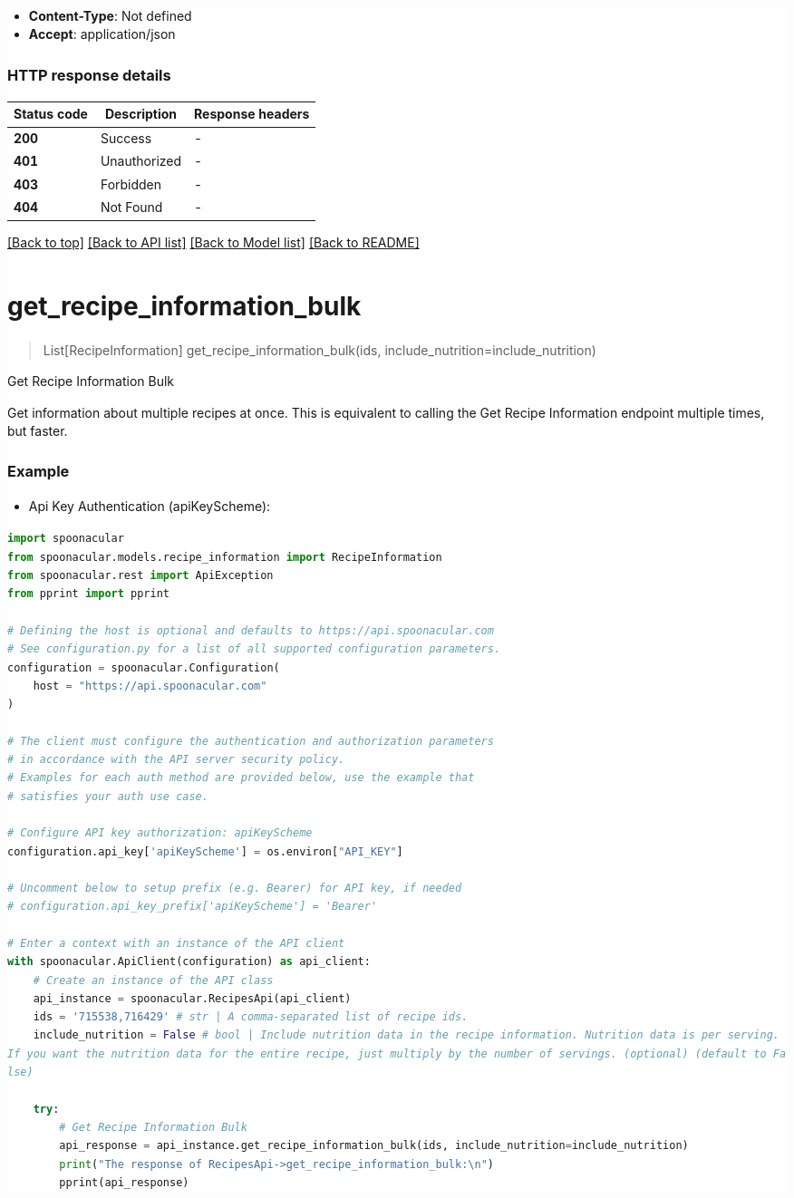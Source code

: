  - **Content-Type**: Not defined
 - **Accept**: application/json

### HTTP response details

| Status code | Description | Response headers |
|-------------|-------------|------------------|
**200** | Success |  -  |
**401** | Unauthorized |  -  |
**403** | Forbidden |  -  |
**404** | Not Found |  -  |

[[Back to top]](#) [[Back to API list]](../README.md#documentation-for-api-endpoints) [[Back to Model list]](../README.md#documentation-for-models) [[Back to README]](../README.md)

# **get_recipe_information_bulk**
> List[RecipeInformation] get_recipe_information_bulk(ids, include_nutrition=include_nutrition)

Get Recipe Information Bulk

Get information about multiple recipes at once. This is equivalent to calling the Get Recipe Information endpoint multiple times, but faster.

### Example

* Api Key Authentication (apiKeyScheme):

```python
import spoonacular
from spoonacular.models.recipe_information import RecipeInformation
from spoonacular.rest import ApiException
from pprint import pprint

# Defining the host is optional and defaults to https://api.spoonacular.com
# See configuration.py for a list of all supported configuration parameters.
configuration = spoonacular.Configuration(
    host = "https://api.spoonacular.com"
)

# The client must configure the authentication and authorization parameters
# in accordance with the API server security policy.
# Examples for each auth method are provided below, use the example that
# satisfies your auth use case.

# Configure API key authorization: apiKeyScheme
configuration.api_key['apiKeyScheme'] = os.environ["API_KEY"]

# Uncomment below to setup prefix (e.g. Bearer) for API key, if needed
# configuration.api_key_prefix['apiKeyScheme'] = 'Bearer'

# Enter a context with an instance of the API client
with spoonacular.ApiClient(configuration) as api_client:
    # Create an instance of the API class
    api_instance = spoonacular.RecipesApi(api_client)
    ids = '715538,716429' # str | A comma-separated list of recipe ids.
    include_nutrition = False # bool | Include nutrition data in the recipe information. Nutrition data is per serving. If you want the nutrition data for the entire recipe, just multiply by the number of servings. (optional) (default to False)

    try:
        # Get Recipe Information Bulk
        api_response = api_instance.get_recipe_information_bulk(ids, include_nutrition=include_nutrition)
        print("The response of RecipesApi->get_recipe_information_bulk:\n")
        pprint(api_response)
```